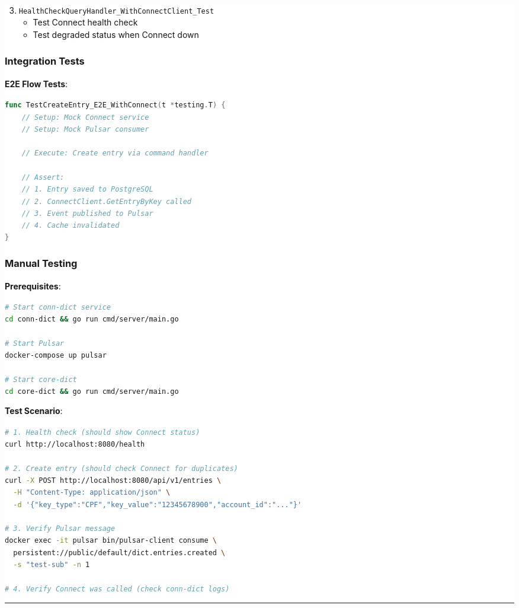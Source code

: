 3. `HealthCheckQueryHandler_WithConnectClient_Test`
   - Test Connect health check
   - Test degraded status when Connect down

### Integration Tests

**E2E Flow Tests**:
```go
func TestCreateEntry_E2E_WithConnect(t *testing.T) {
    // Setup: Mock Connect service
    // Setup: Mock Pulsar consumer
    
    // Execute: Create entry via command handler
    
    // Assert:
    // 1. Entry saved to PostgreSQL
    // 2. ConnectClient.GetEntryByKey called
    // 3. Event published to Pulsar
    // 4. Cache invalidated
}
```

### Manual Testing

**Prerequisites**:
```bash
# Start conn-dict service
cd conn-dict && go run cmd/server/main.go

# Start Pulsar
docker-compose up pulsar

# Start core-dict
cd core-dict && go run cmd/server/main.go
```

**Test Scenario**:
```bash
# 1. Health check (should show Connect status)
curl http://localhost:8080/health

# 2. Create entry (should check Connect for duplicates)
curl -X POST http://localhost:8080/api/v1/entries \
  -H "Content-Type: application/json" \
  -d '{"key_type":"CPF","key_value":"12345678900","account_id":"..."}'

# 3. Verify Pulsar message
docker exec -it pulsar bin/pulsar-client consume \
  persistent://public/default/dict.entries.created \
  -s "test-sub" -n 1

# 4. Verify Connect was called (check conn-dict logs)
```

---
